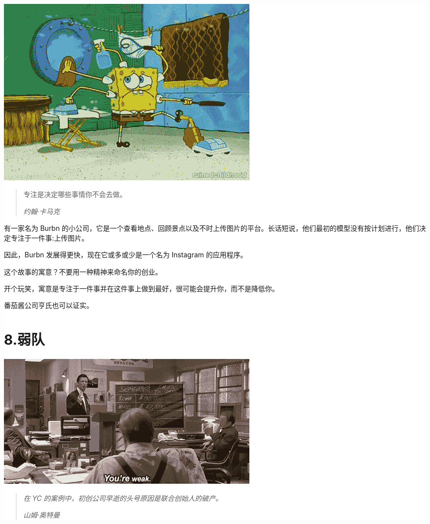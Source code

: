 ![](img/a8b9da573f1ec925056cfa761557da6b.png)

> 专注是决定哪些事情你不会去做。
> 
> *约翰·卡马克*

有一家名为 Burbn 的小公司，它是一个查看地点、回顾景点以及不时上传图片的平台。长话短说，他们最初的模型没有按计划进行，他们决定专注于一件事:上传图片。

因此，Burbn 发展得更快，现在它或多或少是一个名为 Instagram 的应用程序。

这个故事的寓意？不要用一种精神来命名你的创业。

开个玩笑，寓意是专注于一件事并在这件事上做到最好，很可能会提升你，而不是降低你。

番茄酱公司亨氏也可以证实。

# 8.弱队

![](img/97eccdb1f2c260153b96711290379d7a.png)

> *在 YC 的案例中，初创公司早逝的头号原因是联合创始人的破产。*
> 
> *山姆·奥特曼*
